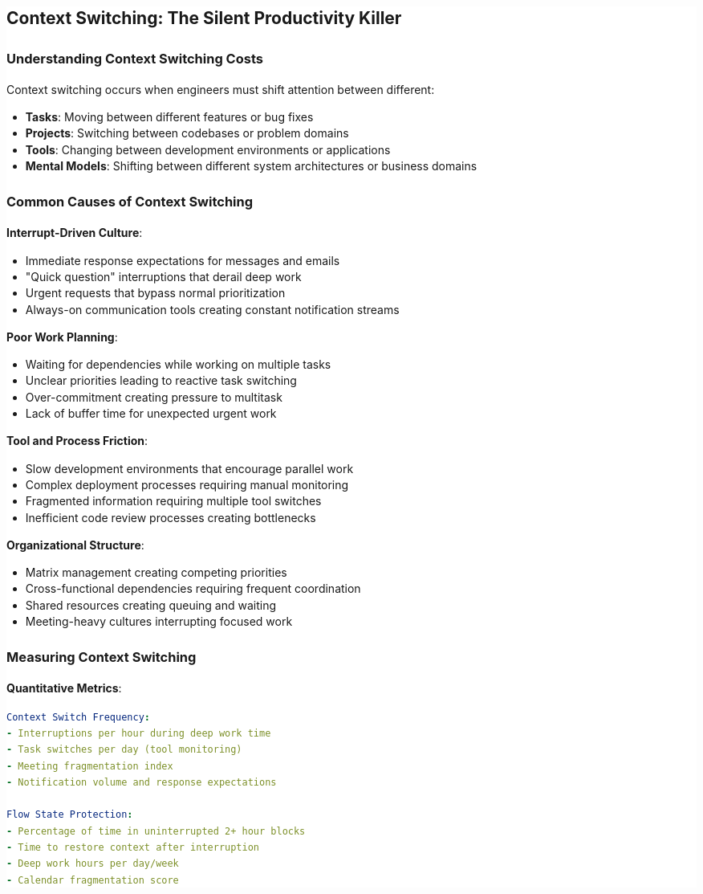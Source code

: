 ## Context Switching: The Silent Productivity Killer

### Understanding Context Switching Costs

Context switching occurs when engineers must shift attention between different:
- **Tasks**: Moving between different features or bug fixes
- **Projects**: Switching between codebases or problem domains
- **Tools**: Changing between development environments or applications
- **Mental Models**: Shifting between different system architectures or business domains

### Common Causes of Context Switching

**Interrupt-Driven Culture**:
- Immediate response expectations for messages and emails
- "Quick question" interruptions that derail deep work
- Urgent requests that bypass normal prioritization
- Always-on communication tools creating constant notification streams

**Poor Work Planning**:
- Waiting for dependencies while working on multiple tasks
- Unclear priorities leading to reactive task switching
- Over-commitment creating pressure to multitask
- Lack of buffer time for unexpected urgent work

**Tool and Process Friction**:
- Slow development environments that encourage parallel work
- Complex deployment processes requiring manual monitoring
- Fragmented information requiring multiple tool switches
- Inefficient code review processes creating bottlenecks

**Organizational Structure**:
- Matrix management creating competing priorities
- Cross-functional dependencies requiring frequent coordination
- Shared resources creating queuing and waiting
- Meeting-heavy cultures interrupting focused work

### Measuring Context Switching

**Quantitative Metrics**:
```yaml
Context Switch Frequency:
- Interruptions per hour during deep work time
- Task switches per day (tool monitoring)
- Meeting fragmentation index
- Notification volume and response expectations

Flow State Protection:
- Percentage of time in uninterrupted 2+ hour blocks
- Time to restore context after interruption
- Deep work hours per day/week
- Calendar fragmentation score
```
